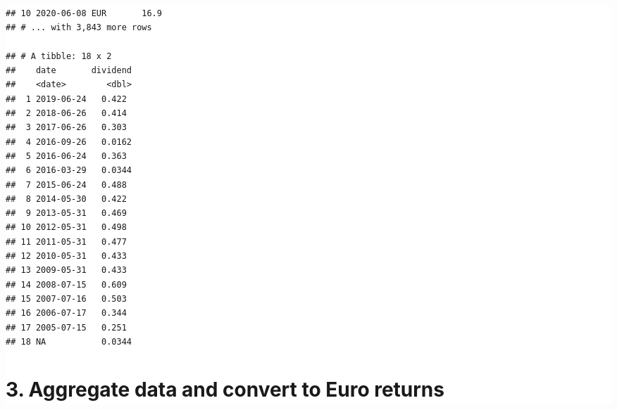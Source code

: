     ## 10 2020-06-08 EUR       16.9
    ## # ... with 3,843 more rows

    ## # A tibble: 18 x 2
    ##    date       dividend
    ##    <date>        <dbl>
    ##  1 2019-06-24   0.422 
    ##  2 2018-06-26   0.414 
    ##  3 2017-06-26   0.303 
    ##  4 2016-09-26   0.0162
    ##  5 2016-06-24   0.363 
    ##  6 2016-03-29   0.0344
    ##  7 2015-06-24   0.488 
    ##  8 2014-05-30   0.422 
    ##  9 2013-05-31   0.469 
    ## 10 2012-05-31   0.498 
    ## 11 2011-05-31   0.477 
    ## 12 2010-05-31   0.433 
    ## 13 2009-05-31   0.433 
    ## 14 2008-07-15   0.609 
    ## 15 2007-07-16   0.503 
    ## 16 2006-07-17   0.344 
    ## 17 2005-07-15   0.251 
    ## 18 NA           0.0344

# 3\. Aggregate data and convert to Euro returns

